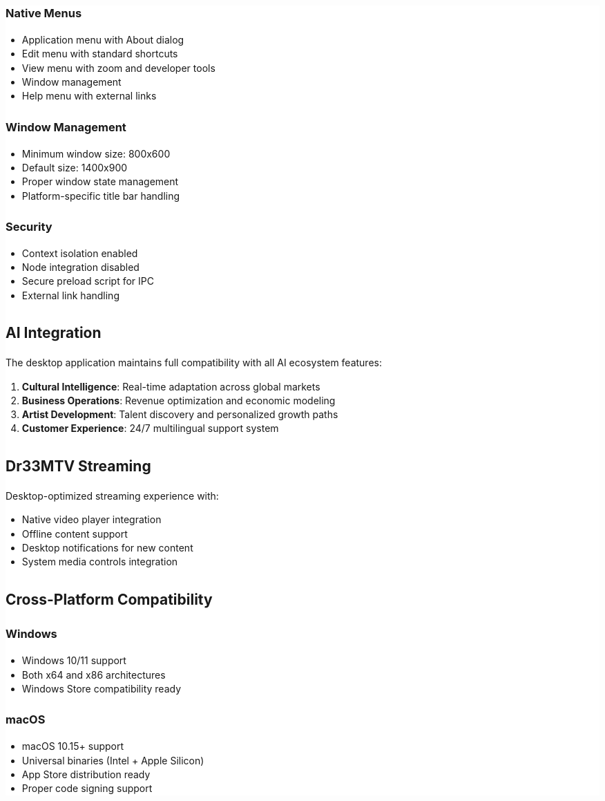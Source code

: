 ### Native Menus
- Application menu with About dialog
- Edit menu with standard shortcuts
- View menu with zoom and developer tools
- Window management
- Help menu with external links

### Window Management
- Minimum window size: 800x600
- Default size: 1400x900
- Proper window state management
- Platform-specific title bar handling

### Security
- Context isolation enabled
- Node integration disabled
- Secure preload script for IPC
- External link handling

## AI Integration

The desktop application maintains full compatibility with all AI ecosystem features:

1. **Cultural Intelligence**: Real-time adaptation across global markets
2. **Business Operations**: Revenue optimization and economic modeling
3. **Artist Development**: Talent discovery and personalized growth paths
4. **Customer Experience**: 24/7 multilingual support system

## Dr33MTV Streaming

Desktop-optimized streaming experience with:
- Native video player integration
- Offline content support
- Desktop notifications for new content
- System media controls integration

## Cross-Platform Compatibility

### Windows
- Windows 10/11 support
- Both x64 and x86 architectures
- Windows Store compatibility ready

### macOS
- macOS 10.15+ support
- Universal binaries (Intel + Apple Silicon)
- App Store distribution ready
- Proper code signing support
